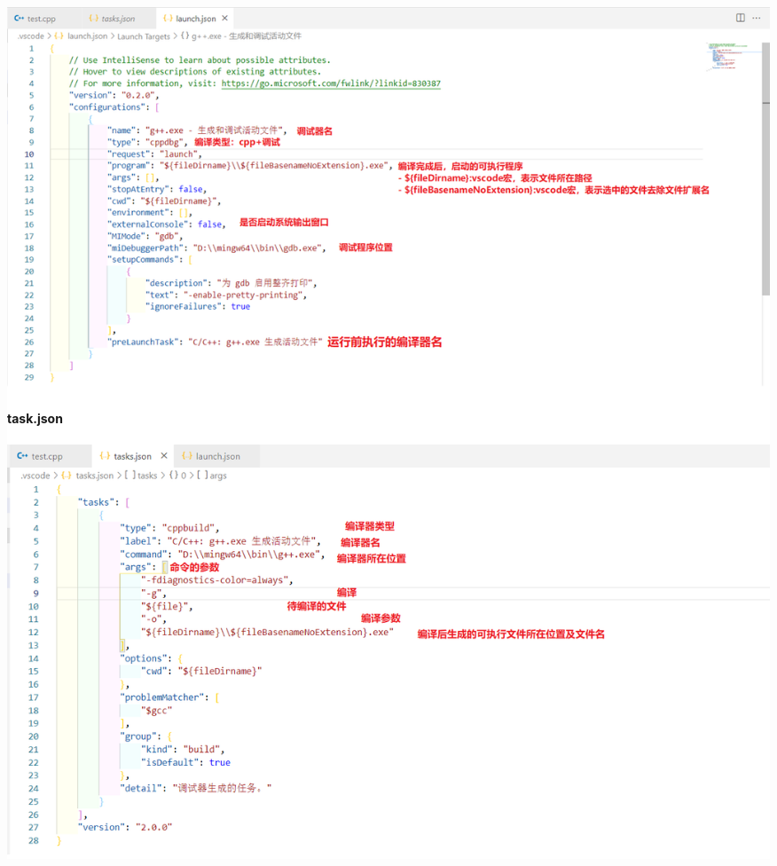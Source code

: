 ![image-20220128092616888](2-vscode配置py+cpp/image-20220128092616888.png)

#### task.json

![image-20220128093308852](2-vscode配置py+cpp/image-20220128093308852.png)
